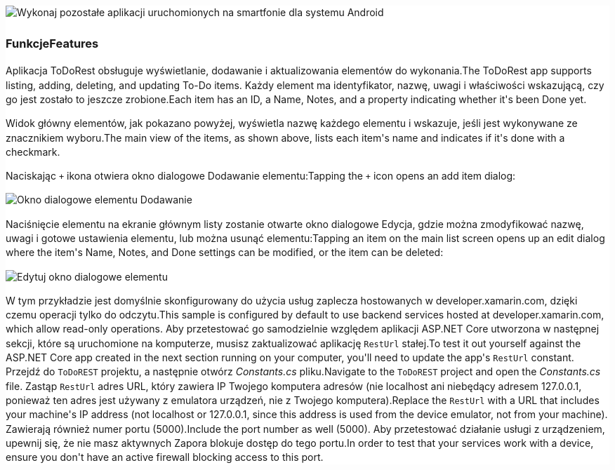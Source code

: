 ![Wykonaj pozostałe aplikacji uruchomionych na smartfonie dla systemu Android](native-mobile-backend/_static/todo-android.png)

### <a name="features"></a><span data-ttu-id="c99db-113">Funkcje</span><span class="sxs-lookup"><span data-stu-id="c99db-113">Features</span></span>

<span data-ttu-id="c99db-114">Aplikacja ToDoRest obsługuje wyświetlanie, dodawanie i aktualizowania elementów do wykonania.</span><span class="sxs-lookup"><span data-stu-id="c99db-114">The ToDoRest app supports listing, adding, deleting, and updating To-Do items.</span></span> <span data-ttu-id="c99db-115">Każdy element ma identyfikator, nazwę, uwagi i właściwości wskazującą, czy go jest zostało to jeszcze zrobione.</span><span class="sxs-lookup"><span data-stu-id="c99db-115">Each item has an ID, a Name, Notes, and a property indicating whether it's been Done yet.</span></span>

<span data-ttu-id="c99db-116">Widok główny elementów, jak pokazano powyżej, wyświetla nazwę każdego elementu i wskazuje, jeśli jest wykonywane ze znacznikiem wyboru.</span><span class="sxs-lookup"><span data-stu-id="c99db-116">The main view of the items, as shown above, lists each item's name and indicates if it's done with a checkmark.</span></span>

<span data-ttu-id="c99db-117">Naciskając `+` ikona otwiera okno dialogowe Dodawanie elementu:</span><span class="sxs-lookup"><span data-stu-id="c99db-117">Tapping the `+` icon opens an add item dialog:</span></span>

![Okno dialogowe elementu Dodawanie](native-mobile-backend/_static/todo-android-new-item.png)

<span data-ttu-id="c99db-119">Naciśnięcie elementu na ekranie głównym listy zostanie otwarte okno dialogowe Edycja, gdzie można zmodyfikować nazwę, uwagi i gotowe ustawienia elementu, lub można usunąć elementu:</span><span class="sxs-lookup"><span data-stu-id="c99db-119">Tapping an item on the main list screen opens up an edit dialog where the item's Name, Notes, and Done settings can be modified, or the item can be deleted:</span></span>

![Edytuj okno dialogowe elementu](native-mobile-backend/_static/todo-android-edit-item.png)

<span data-ttu-id="c99db-121">W tym przykładzie jest domyślnie skonfigurowany do użycia usług zaplecza hostowanych w developer.xamarin.com, dzięki czemu operacji tylko do odczytu.</span><span class="sxs-lookup"><span data-stu-id="c99db-121">This sample is configured by default to use backend services hosted at developer.xamarin.com, which allow read-only operations.</span></span> <span data-ttu-id="c99db-122">Aby przetestować go samodzielnie względem aplikacji ASP.NET Core utworzona w następnej sekcji, które są uruchomione na komputerze, musisz zaktualizować aplikację `RestUrl` stałej.</span><span class="sxs-lookup"><span data-stu-id="c99db-122">To test it out yourself against the ASP.NET Core app created in the next section running on your computer, you'll need to update the app's `RestUrl` constant.</span></span> <span data-ttu-id="c99db-123">Przejdź do `ToDoREST` projektu, a następnie otwórz *Constants.cs* pliku.</span><span class="sxs-lookup"><span data-stu-id="c99db-123">Navigate to the `ToDoREST` project and open the *Constants.cs* file.</span></span> <span data-ttu-id="c99db-124">Zastąp `RestUrl` adres URL, który zawiera IP Twojego komputera adresów (nie localhost ani niebędący adresem 127.0.0.1, ponieważ ten adres jest używany z emulatora urządzeń, nie z Twojego komputera).</span><span class="sxs-lookup"><span data-stu-id="c99db-124">Replace the `RestUrl` with a URL that includes your machine's IP address (not localhost or 127.0.0.1, since this address is used from the device emulator, not from your machine).</span></span> <span data-ttu-id="c99db-125">Zawierają również numer portu (5000).</span><span class="sxs-lookup"><span data-stu-id="c99db-125">Include the port number as well (5000).</span></span> <span data-ttu-id="c99db-126">Aby przetestować działanie usługi z urządzeniem, upewnij się, że nie masz aktywnych Zapora blokuje dostęp do tego portu.</span><span class="sxs-lookup"><span data-stu-id="c99db-126">In order to test that your services work with a device, ensure you don't have an active firewall blocking access to this port.</span></span>
